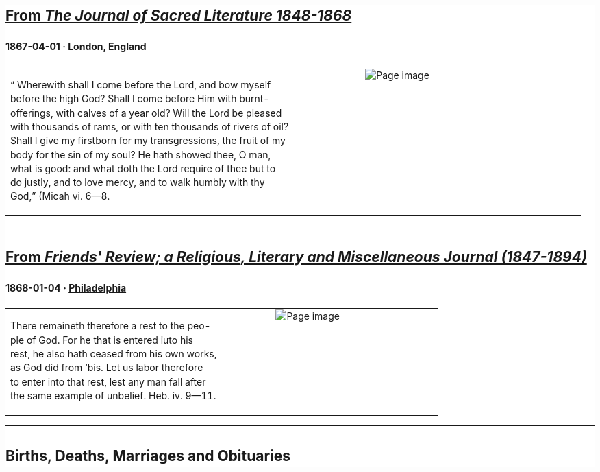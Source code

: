 
## [From _The Journal of Sacred Literature 1848-1868_](https://archive.org/details/sim_journal-of-sacred-literature_1867-04_1_1/page/n121/mode/1up?view=theater)

#### 1867-04-01 &middot; [London, England](http://dbpedia.org/resource/London)

<table style="width: 100%;"><tr><td style="width: 50%">

  
“ Wherewith shall I come before the Lord, and bow myself  
before the high God? Shall I come before Him with burnt-  
offerings, with calves of a year old? Will the Lord be pleased  
with thousands of rams, or with ten thousands of rivers of oil?  
Shall I give my firstborn for my transgressions, the fruit of my  
body for the sin of my soul? He hath showed thee, O man,  
what is good: and what doth the Lord require of thee but to  
do justly, and to love mercy, and to walk humbly with thy  
God,” (Micah vi. 6—8.
</td><td style="width: 50%; max-height: 75%; margin: auto; display: block;">
<img alt="Page image" src="https://iiif.archive.org/image/iiif/2/sim_journal-of-sacred-literature_1867-04_1_1%2Fsim_journal-of-sacred-literature_1867-04_1_1_jp2.zip%2Fsim_journal-of-sacred-literature_1867-04_1_1_jp2%2Fsim_journal-of-sacred-literature_1867-04_1_1_0121.jp2/pct:19.66403162055336,44.69602977667494,65.8596837944664,16.93548387096774/600,/0/default.jpg"/>
</td>
</tr></table>

---

## [From _Friends' Review; a Religious, Literary and Miscellaneous Journal (1847-1894)_](https://archive.org/details/sim_friends-review-a-religious-journal_1868-01-04_21_19/page/n4/mode/1up?view=theater)

#### 1868-01-04 &middot; [Philadelphia](http://dbpedia.org/resource/Philadelphia)

<table style="width: 100%;"><tr><td style="width: 50%">

  
There remaineth therefore a rest to the peo-  
ple of God. For he that is entered iuto his  
rest, he also hath ceased from his own works,  
as God did from ‘bis. Let us labor therefore  
to enter into that rest, lest any man fall after  
the same example of unbelief. Heb. iv. 9—11.
</td><td style="width: 50%; max-height: 75%; margin: auto; display: block;">
<img alt="Page image" src="https://iiif.archive.org/image/iiif/2/sim_friends-review-a-religious-journal_1868-01-04_21_19%2Fsim_friends-review-a-religious-journal_1868-01-04_21_19_jp2.zip%2Fsim_friends-review-a-religious-journal_1868-01-04_21_19_jp2%2Fsim_friends-review-a-religious-journal_1868-01-04_21_19_0004.jp2/pct:45.548733691481196,37.32828043581241,35.1880276285495,6.987209853150166/600,/0/default.jpg"/>
</td>
</tr></table>

---

## Births, Deaths, Marriages and Obituaries
